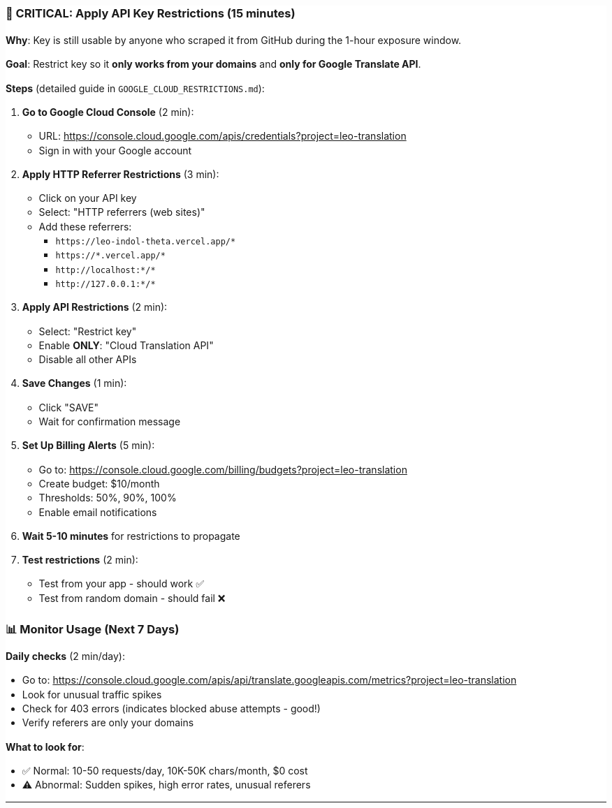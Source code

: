 ### 🔴 CRITICAL: Apply API Key Restrictions (15 minutes)

**Why**: Key is still usable by anyone who scraped it from GitHub during the 1-hour exposure window.

**Goal**: Restrict key so it **only works from your domains** and **only for Google Translate API**.

**Steps** (detailed guide in `GOOGLE_CLOUD_RESTRICTIONS.md`):

1. **Go to Google Cloud Console** (2 min):
   - URL: https://console.cloud.google.com/apis/credentials?project=leo-translation
   - Sign in with your Google account

2. **Apply HTTP Referrer Restrictions** (3 min):
   - Click on your API key
   - Select: "HTTP referrers (web sites)"
   - Add these referrers:
     - `https://leo-indol-theta.vercel.app/*`
     - `https://*.vercel.app/*`
     - `http://localhost:*/*`
     - `http://127.0.0.1:*/*`

3. **Apply API Restrictions** (2 min):
   - Select: "Restrict key"
   - Enable **ONLY**: "Cloud Translation API"
   - Disable all other APIs

4. **Save Changes** (1 min):
   - Click "SAVE"
   - Wait for confirmation message

5. **Set Up Billing Alerts** (5 min):
   - Go to: https://console.cloud.google.com/billing/budgets?project=leo-translation
   - Create budget: $10/month
   - Thresholds: 50%, 90%, 100%
   - Enable email notifications

6. **Wait 5-10 minutes** for restrictions to propagate

7. **Test restrictions** (2 min):
   - Test from your app - should work ✅
   - Test from random domain - should fail ❌

### 📊 Monitor Usage (Next 7 Days)

**Daily checks** (2 min/day):
- Go to: https://console.cloud.google.com/apis/api/translate.googleapis.com/metrics?project=leo-translation
- Look for unusual traffic spikes
- Check for 403 errors (indicates blocked abuse attempts - good!)
- Verify referers are only your domains

**What to look for**:
- ✅ Normal: 10-50 requests/day, 10K-50K chars/month, $0 cost
- ⚠️ Abnormal: Sudden spikes, high error rates, unusual referers

---